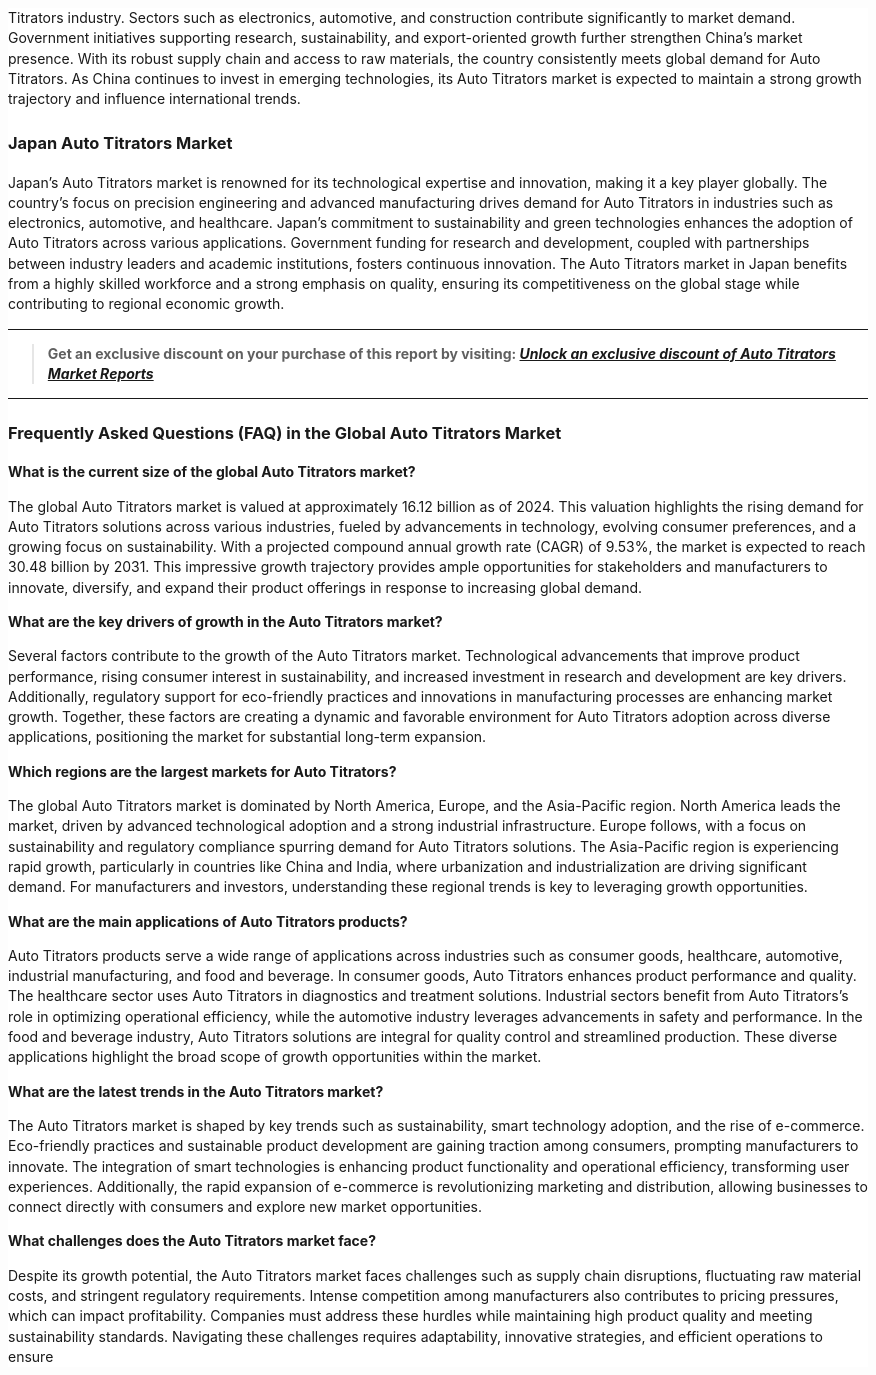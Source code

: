 Titrators industry. Sectors such as electronics, automotive, and construction contribute significantly to market demand. Government initiatives supporting research, sustainability, and export-oriented growth further strengthen China&rsquo;s market presence. With its robust supply chain and access to raw materials, the country consistently meets global demand for Auto Titrators. As China continues to invest in emerging technologies, its Auto Titrators market is expected to maintain a strong growth trajectory and influence international trends.</p><h3>Japan Auto Titrators Market</h3><p>Japan&rsquo;s Auto Titrators market is renowned for its technological expertise and innovation, making it a key player globally. The country&rsquo;s focus on precision engineering and advanced manufacturing drives demand for Auto Titrators in industries such as electronics, automotive, and healthcare. Japan&rsquo;s commitment to sustainability and green technologies enhances the adoption of Auto Titrators across various applications. Government funding for research and development, coupled with partnerships between industry leaders and academic institutions, fosters continuous innovation. The Auto Titrators market in Japan benefits from a highly skilled workforce and a strong emphasis on quality, ensuring its competitiveness on the global stage while contributing to regional economic growth.</p><hr /><blockquote><p><strong>Get an exclusive discount on your purchase of this report by visiting: <em><a href="://marketresearchpulse.com/ask-for-discount/107101?utm_source=Github&amp;utm_medium=030">Unlock an exclusive discount of Auto Titrators Market Reports</a></em>&nbsp;</strong></p></blockquote><hr /><h3>Frequently Asked Questions (FAQ) in the Global Auto Titrators Market</h3><p><strong>What is the current size of the global Auto Titrators market?</strong></p><p>The global Auto Titrators market is valued at approximately 16.12 billion as of 2024. This valuation highlights the rising demand for Auto Titrators solutions across various industries, fueled by advancements in technology, evolving consumer preferences, and a growing focus on sustainability. With a projected compound annual growth rate (CAGR) of 9.53%, the market is expected to reach 30.48 billion by 2031. This impressive growth trajectory provides ample opportunities for stakeholders and manufacturers to innovate, diversify, and expand their product offerings in response to increasing global demand.</p><p><strong>What are the key drivers of growth in the Auto Titrators market?</strong></p><p>Several factors contribute to the growth of the Auto Titrators market. Technological advancements that improve product performance, rising consumer interest in sustainability, and increased investment in research and development are key drivers. Additionally, regulatory support for eco-friendly practices and innovations in manufacturing processes are enhancing market growth. Together, these factors are creating a dynamic and favorable environment for Auto Titrators adoption across diverse applications, positioning the market for substantial long-term expansion.</p><p><strong>Which regions are the largest markets for Auto Titrators?</strong></p><p>The global Auto Titrators market is dominated by North America, Europe, and the Asia-Pacific region. North America leads the market, driven by advanced technological adoption and a strong industrial infrastructure. Europe follows, with a focus on sustainability and regulatory compliance spurring demand for Auto Titrators solutions. The Asia-Pacific region is experiencing rapid growth, particularly in countries like China and India, where urbanization and industrialization are driving significant demand. For manufacturers and investors, understanding these regional trends is key to leveraging growth opportunities.</p><p><strong>What are the main applications of Auto Titrators products?</strong></p><p>Auto Titrators products serve a wide range of applications across industries such as consumer goods, healthcare, automotive, industrial manufacturing, and food and beverage. In consumer goods, Auto Titrators enhances product performance and quality. The healthcare sector uses Auto Titrators in diagnostics and treatment solutions. Industrial sectors benefit from Auto Titrators&rsquo;s role in optimizing operational efficiency, while the automotive industry leverages advancements in safety and performance. In the food and beverage industry, Auto Titrators solutions are integral for quality control and streamlined production. These diverse applications highlight the broad scope of growth opportunities within the market.</p><p><strong>What are the latest trends in the Auto Titrators market?</strong></p><p>The Auto Titrators market is shaped by key trends such as sustainability, smart technology adoption, and the rise of e-commerce. Eco-friendly practices and sustainable product development are gaining traction among consumers, prompting manufacturers to innovate. The integration of smart technologies is enhancing product functionality and operational efficiency, transforming user experiences. Additionally, the rapid expansion of e-commerce is revolutionizing marketing and distribution, allowing businesses to connect directly with consumers and explore new market opportunities.</p><p><strong>What challenges does the Auto Titrators market face?</strong></p><p>Despite its growth potential, the Auto Titrators market faces challenges such as supply chain disruptions, fluctuating raw material costs, and stringent regulatory requirements. Intense competition among manufacturers also contributes to pricing pressures, which can impact profitability. Companies must address these hurdles while maintaining high product quality and meeting sustainability standards. Navigating these challenges requires adaptability, innovative strategies, and efficient operations to ensure